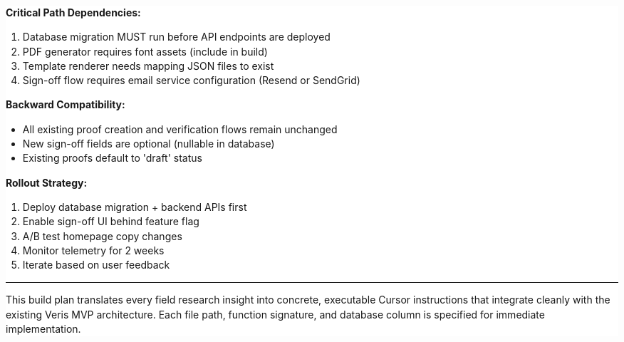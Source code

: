 **Critical Path Dependencies:**
1. Database migration MUST run before API endpoints are deployed
2. PDF generator requires font assets (include in build)
3. Template renderer needs mapping JSON files to exist
4. Sign-off flow requires email service configuration (Resend or SendGrid)

**Backward Compatibility:**
- All existing proof creation and verification flows remain unchanged
- New sign-off fields are optional (nullable in database)
- Existing proofs default to 'draft' status

**Rollout Strategy:**
1. Deploy database migration + backend APIs first
2. Enable sign-off UI behind feature flag
3. A/B test homepage copy changes
4. Monitor telemetry for 2 weeks
5. Iterate based on user feedback

---

This build plan translates every field research insight into concrete, executable Cursor instructions that integrate cleanly with the existing Veris MVP architecture. Each file path, function signature, and database column is specified for immediate implementation.
